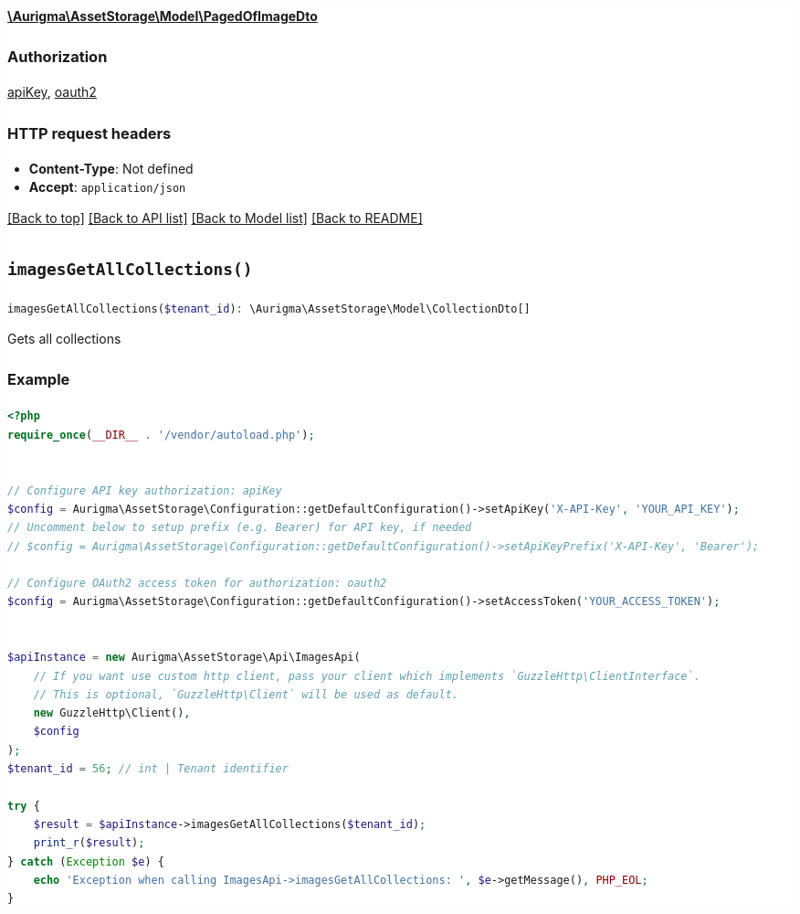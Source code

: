 [**\Aurigma\AssetStorage\Model\PagedOfImageDto**](../Model/PagedOfImageDto.md)

### Authorization

[apiKey](../../README.md#apiKey), [oauth2](../../README.md#oauth2)

### HTTP request headers

- **Content-Type**: Not defined
- **Accept**: `application/json`

[[Back to top]](#) [[Back to API list]](../../README.md#endpoints)
[[Back to Model list]](../../README.md#models)
[[Back to README]](../../README.md)

## `imagesGetAllCollections()`

```php
imagesGetAllCollections($tenant_id): \Aurigma\AssetStorage\Model\CollectionDto[]
```

Gets all collections

### Example

```php
<?php
require_once(__DIR__ . '/vendor/autoload.php');


// Configure API key authorization: apiKey
$config = Aurigma\AssetStorage\Configuration::getDefaultConfiguration()->setApiKey('X-API-Key', 'YOUR_API_KEY');
// Uncomment below to setup prefix (e.g. Bearer) for API key, if needed
// $config = Aurigma\AssetStorage\Configuration::getDefaultConfiguration()->setApiKeyPrefix('X-API-Key', 'Bearer');

// Configure OAuth2 access token for authorization: oauth2
$config = Aurigma\AssetStorage\Configuration::getDefaultConfiguration()->setAccessToken('YOUR_ACCESS_TOKEN');


$apiInstance = new Aurigma\AssetStorage\Api\ImagesApi(
    // If you want use custom http client, pass your client which implements `GuzzleHttp\ClientInterface`.
    // This is optional, `GuzzleHttp\Client` will be used as default.
    new GuzzleHttp\Client(),
    $config
);
$tenant_id = 56; // int | Tenant identifier

try {
    $result = $apiInstance->imagesGetAllCollections($tenant_id);
    print_r($result);
} catch (Exception $e) {
    echo 'Exception when calling ImagesApi->imagesGetAllCollections: ', $e->getMessage(), PHP_EOL;
}
```
